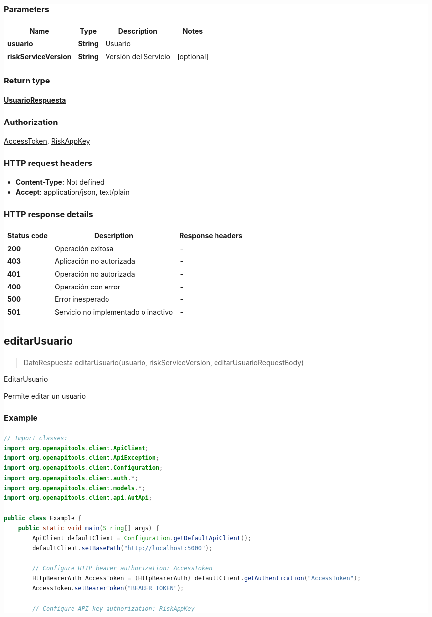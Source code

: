 ### Parameters


Name | Type | Description  | Notes
------------- | ------------- | ------------- | -------------
 **usuario** | **String**| Usuario |
 **riskServiceVersion** | **String**| Versión del Servicio | [optional]

### Return type

[**UsuarioRespuesta**](UsuarioRespuesta.md)

### Authorization

[AccessToken](../README.md#AccessToken), [RiskAppKey](../README.md#RiskAppKey)

### HTTP request headers

- **Content-Type**: Not defined
- **Accept**: application/json, text/plain

### HTTP response details
| Status code | Description | Response headers |
|-------------|-------------|------------------|
| **200** | Operación exitosa |  -  |
| **403** | Aplicación no autorizada |  -  |
| **401** | Operación no autorizada |  -  |
| **400** | Operación con error |  -  |
| **500** | Error inesperado |  -  |
| **501** | Servicio no implementado o inactivo |  -  |


## editarUsuario

> DatoRespuesta editarUsuario(usuario, riskServiceVersion, editarUsuarioRequestBody)

EditarUsuario

Permite editar un usuario

### Example

```java
// Import classes:
import org.openapitools.client.ApiClient;
import org.openapitools.client.ApiException;
import org.openapitools.client.Configuration;
import org.openapitools.client.auth.*;
import org.openapitools.client.models.*;
import org.openapitools.client.api.AutApi;

public class Example {
    public static void main(String[] args) {
        ApiClient defaultClient = Configuration.getDefaultApiClient();
        defaultClient.setBasePath("http://localhost:5000");
        
        // Configure HTTP bearer authorization: AccessToken
        HttpBearerAuth AccessToken = (HttpBearerAuth) defaultClient.getAuthentication("AccessToken");
        AccessToken.setBearerToken("BEARER TOKEN");

        // Configure API key authorization: RiskAppKey
```
